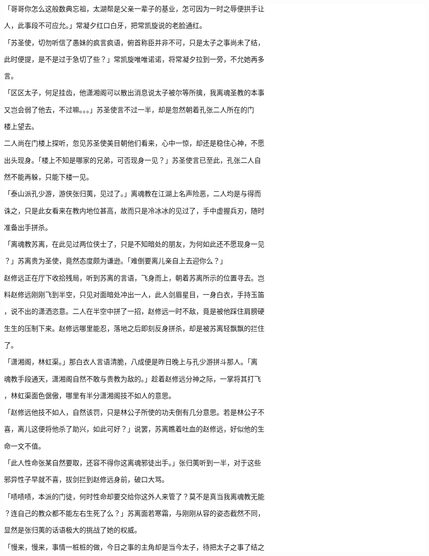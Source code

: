 「哥哥你怎么这般数典忘祖，太湖帮是父亲一辈子的基业，怎可因为一时之辱便拱手让

人，此事段不可应允。」常凝夕红口白牙，把常凯旋说的老脸通红。

「苏圣使，切勿听信了愚妹的疯言疯语，俯首称臣并非不可，只是太子之事尚未了结，

此时便提，是不是过于急切了些？」常凯旋唯唯诺诺，将常凝夕拉到一旁，不允她再多

言。

「区区太子，何足挂齿，他潇湘阁可以散出消息说太子被尔等所擒，我离魂圣教的本事

又岂会弱了他去，不过嘛。。。」苏圣使言不过一半，却是忽然朝着孔张二人所在的门

楼上望去。

二人尚在门楼上探听，忽见苏圣使美目朝他们看来，心中一惊，却还是稳住心神，不愿

出头现身。「楼上不知是哪家的兄弟，可否现身一见？」苏圣使言已至此，孔张二人自

然不能再躲，只能下楼一见。

「泰山派孔少游，游侠张归荑，见过了。」离魂教在江湖上名声险恶，二人均是与得而

诛之，只是此女看来在教内地位甚高，故而只是冷冰冰的见过了，手中虚握兵刃，随时

准备出手拼杀。

「离魂教苏离，在此见过两位侠士了，只是不知暗处的朋友，为何如此还不愿现身一见

？」苏离贵为圣使，竟然态度颇为谦逊。「难倒要离儿亲自上去迎你么？」

赵修远正在厅下收拾残局，听到苏离的言语，飞身而上，朝着苏离所示的位置寻去。岂

料赵修远刚刚飞到半空，只见对面暗处冲出一人，此人剑眉星目，一身白衣，手持玉笛

，说不出的潇洒恣意。二人在半空中拼了一招，赵修远一时不敌，竟是被他踩住肩膀硬

生生的压制下来。赵修远哪里能忍，落地之后即刻反身拼杀，却是被苏离轻飘飘的拦住

了。

「潇湘阁，林虹渠。」那白衣人言语清脆，八成便是昨日晚上与孔少游拼斗那人。「离

魂教手段通天，潇湘阁自然不敢与贵教为敌的。」趁着赵修远分神之际，一掌将其打飞

，林虹渠面色倨傲，哪里有半分潇湘阁技不如人的意思。

「赵修远他技不如人，自然该罚，只是林公子所使的功夫倒有几分意思。若是林公子不

喜，离儿这便将他杀了助兴，如此可好？」说罢，苏离瞧着吐血的赵修远，好似他的生

命一文不值。

「此人性命张某自然要取，还容不得你这离魂邪徒出手。」张归荑听到一半，对于这些

邪异性子早就不喜，拔剑拦到赵修远身前，破口大骂。

「啧啧啧，本派的门徒，何时性命却要交给你这外人来管了？莫不是真当我离魂教无能

？连自己的教众都不能左右生死了么？」苏离面若寒霜，与刚刚从容的姿态截然不同，

显然是张归荑的话语极大的挑战了她的权威。

「慢来，慢来，事情一桩桩的做，今日之事的主角却是当今太子，待把太子之事了结之

